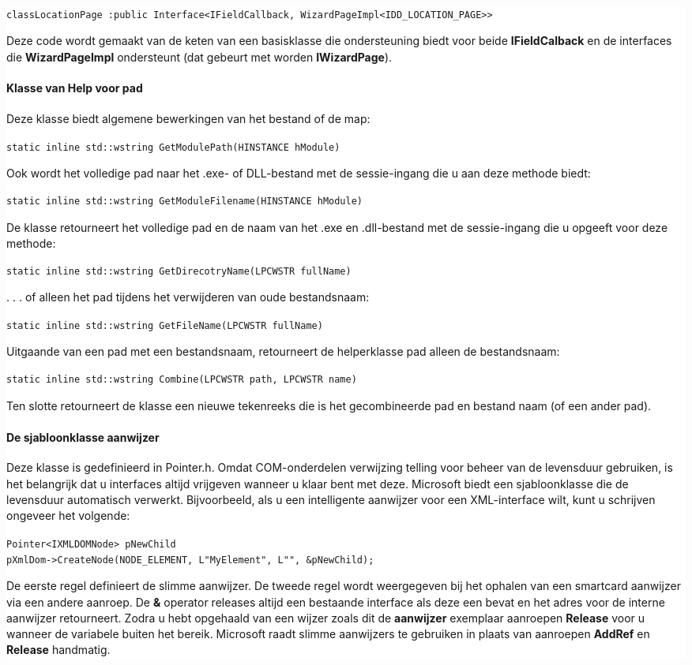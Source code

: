 ```  
classLocationPage :public Interface<IFieldCallback, WizardPageImpl<IDD_LOCATION_PAGE>>  
```  

 Deze code wordt gemaakt van de keten van een basisklasse die ondersteuning biedt voor beide **IFieldCalback** en de interfaces die **WizardPageImpl** ondersteunt (dat gebeurt met worden **IWizardPage**).  

####  <a name="PathHelperClass"></a>Klasse van Help voor pad  
 Deze klasse biedt algemene bewerkingen van het bestand of de map:  

```  
static inline std::wstring GetModulePath(HINSTANCE hModule)  
```  

 Ook wordt het volledige pad naar het .exe- of DLL-bestand met de sessie-ingang die u aan deze methode biedt:  

```  
static inline std::wstring GetModuleFilename(HINSTANCE hModule)  
```  

 De klasse retourneert het volledige pad en de naam van het .exe en .dll-bestand met de sessie-ingang die u opgeeft voor deze methode:  

```  
static inline std::wstring GetDirecotryName(LPCWSTR fullName)  
```  

 . . . of alleen het pad tijdens het verwijderen van oude bestandsnaam:  

```  
static inline std::wstring GetFileName(LPCWSTR fullName)  
```  

 Uitgaande van een pad met een bestandsnaam, retourneert de helperklasse pad alleen de bestandsnaam:  

```  
static inline std::wstring Combine(LPCWSTR path, LPCWSTR name)  
```  

 Ten slotte retourneert de klasse een nieuwe tekenreeks die is het gecombineerde pad en bestand naam (of een ander pad).  

####  <a name="PointerTemplateClass"></a>De sjabloonklasse aanwijzer  
 Deze klasse is gedefinieerd in Pointer.h. Omdat COM-onderdelen verwijzing telling voor beheer van de levensduur gebruiken, is het belangrijk dat u interfaces altijd vrijgeven wanneer u klaar bent met deze. Microsoft biedt een sjabloonklasse die de levensduur automatisch verwerkt. Bijvoorbeeld, als u een intelligente aanwijzer voor een XML-interface wilt, kunt u schrijven ongeveer het volgende:  

```  
Pointer<IXMLDOMNode> pNewChild  
pXmlDom->CreateNode(NODE_ELEMENT, L"MyElement", L"", &pNewChild);  
```  

 De eerste regel definieert de slimme aanwijzer. De tweede regel wordt weergegeven bij het ophalen van een smartcard aanwijzer via een andere aanroep. De  **&**  operator releases altijd een bestaande interface als deze een bevat en het adres voor de interne aanwijzer retourneert. Zodra u hebt opgehaald van een wijzer zoals dit de **aanwijzer** exemplaar aanroepen **Release** voor u wanneer de variabele buiten het bereik. Microsoft raadt slimme aanwijzers te gebruiken in plaats van aanroepen **AddRef** en **Release** handmatig.  
